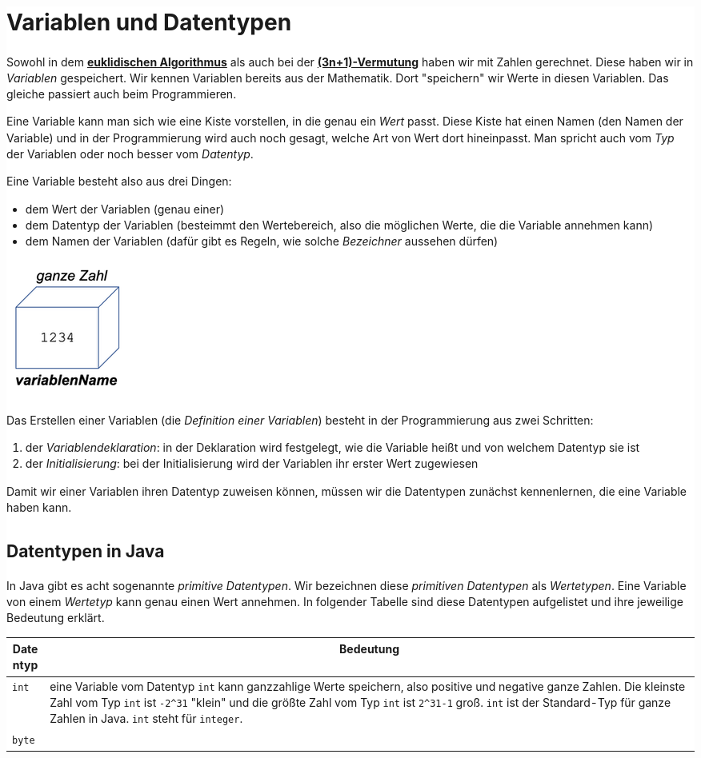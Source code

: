 # Variablen und Datentypen

Sowohl in dem [**euklidischen Algorithmus**](algorithmen.md#beispiel-euklidischer-algorithmus) als auch bei der [**(3n+1)-Vermutung**](algorithmen.md#beispiel-3n1-vermutung-collatz-problem) haben wir mit Zahlen gerechnet. Diese haben wir in *Variablen* gespeichert. Wir kennen Variablen bereits aus der Mathematik. Dort "speichern" wir Werte in diesen Variablen. Das gleiche passiert auch beim Programmieren. 

Eine Variable kann man sich wie eine Kiste vorstellen, in die genau ein *Wert* passt. Diese Kiste hat einen Namen (den Namen der Variable) und in der Programmierung wird auch noch gesagt, welche Art von Wert dort hineinpasst. Man spricht auch vom *Typ* der Variablen oder noch besser vom *Datentyp*. 

Eine Variable besteht also aus drei Dingen:

- dem Wert der Variablen (genau einer)
- dem Datentyp der Variablen (besteimmt den Wertebereich, also die möglichen Werte, die die Variable annehmen kann)
- dem Namen der Variablen (dafür gibt es Regeln, wie solche *Bezeichner* aussehen dürfen)

![variablen](./files/12_variable.png)

Das Erstellen einer Variablen (die *Definition einer Variablen*) besteht in der Programmierung aus zwei Schritten:

1. der *Variablendeklaration*: in der Deklaration wird festgelegt, wie die Variable heißt und von welchem Datentyp sie ist
2. der *Initialisierung*: bei der Initialisierung wird der Variablen ihr erster Wert zugewiesen

Damit wir einer Variablen ihren Datentyp zuweisen können, müssen wir die Datentypen zunächst kennenlernen, die eine Variable haben kann. 

## Datentypen in Java

In Java gibt es acht sogenannte *primitive Datentypen*. Wir bezeichnen diese *primitiven Datentypen* als *Wertetypen*. Eine Variable von einem *Wertetyp* kann genau einen Wert annehmen. In folgender Tabelle sind diese Datentypen aufgelistet und ihre jeweilige Bedeutung erklärt.

<table>
	<thead>
		<tr>
			<th> Datentyp </th>
			<th> Bedeutung </th>
		</tr>
	</thead>
	<tbody>
		<tr>
			<td> <code>int</code> </td>
			<td> eine Variable vom Datentyp <code>int</code> kann ganzzahlige Werte speichern, also positive und negative ganze Zahlen. Die kleinste Zahl vom Typ <code>int</code> ist <code>-2^31</code> "klein" und die größte Zahl vom Typ <code>int</code> ist <code>2^31-1</code> groß. <code>int</code> ist der Standard-Typ für ganze Zahlen in Java. <code>int</code> steht für <code>integer</code>. 
			</td>
		</tr>
		<tr>
			<td>  <code>byte</code>     </td>